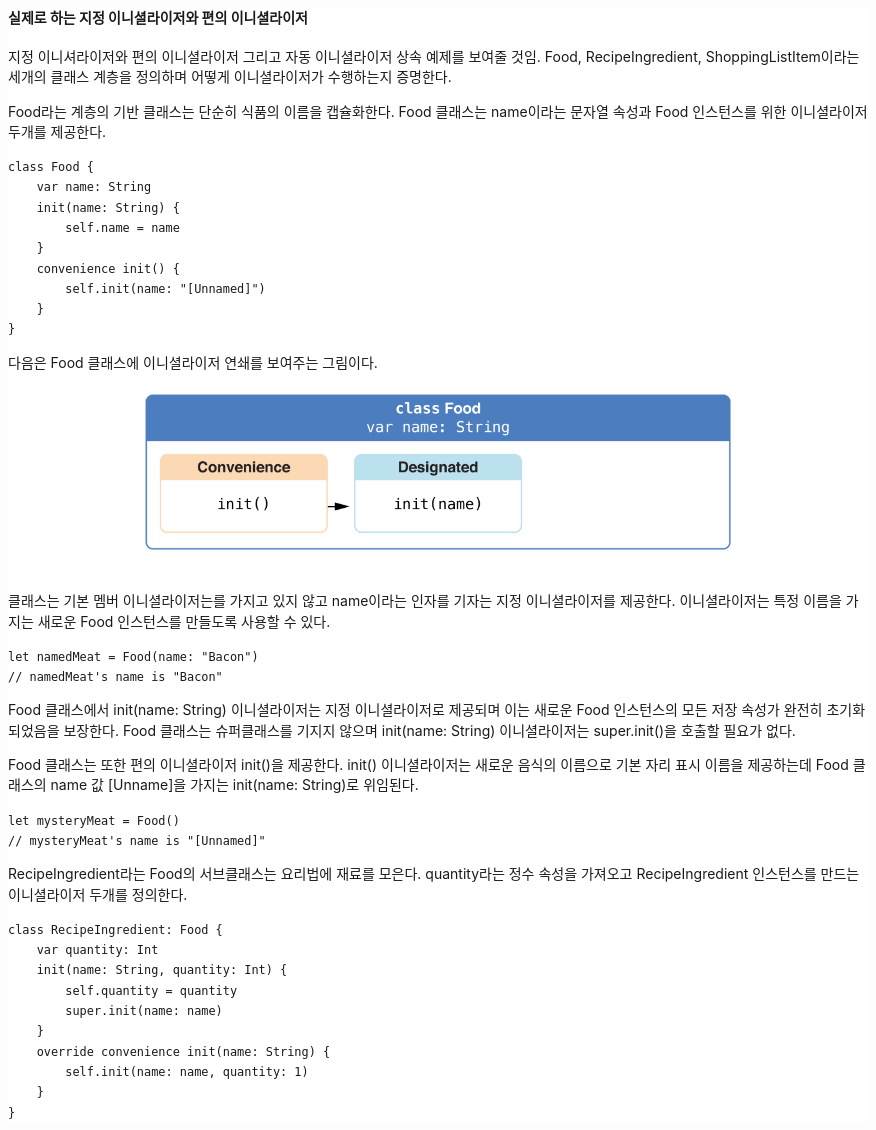 #### 실제로 하는 지정 이니셜라이저와 편의 이니셜라이저

지정 이니셔라이저와 편의 이니셜라이저 그리고 자동 이니셜라이저 상속 예제를 보여줄 것임. Food, RecipeIngredient, ShoppingListItem이라는 세개의 클래스 계층을 정의하며 어떻게 이니셜라이저가 수행하는지 증명한다.

Food라는 계층의 기반 클래스는 단순히 식품의 이름을 캡슐화한다. Food 클래스는 name이라는 문자열 속성과 Food 인스턴스를 위한 이니셜라이저 두개를 제공한다.

	class Food {
	    var name: String
	    init(name: String) {
	        self.name = name
	    }
	    convenience init() {
	        self.init(name: "[Unnamed]")
	    }
	}

다음은 Food 클래스에 이니셜라이저 연쇄를 보여주는 그림이다.

<img src="/../../../../image/2014/09/initializersExample01_2x.png" alt="initializersExample01" style="width: 600px;display: block;margin-left: auto;margin-right: auto;"/><br/>

클래스는 기본 멤버 이니셜라이저는를 가지고 있지 않고 name이라는 인자를 기자는 지정 이니셜라이저를 제공한다. 이니셜라이저는 특정 이름을 가지는 새로운 Food 인스턴스를 만들도록 사용할 수 있다.

	let namedMeat = Food(name: "Bacon")
	// namedMeat's name is "Bacon"

Food 클래스에서 init(name: String) 이니셜라이저는 지정 이니셜라이저로 제공되며 이는 새로운 Food 인스턴스의 모든 저장 속성가 완전히 초기화 되었음을 보장한다. Food 클래스는 슈퍼클래스를 기지지 않으며 init(name: String) 이니셜라이저는 super.init()을 호출할 필요가 없다.

Food 클래스는 또한 편의 이니셜라이저 init()을 제공한다. init() 이니셜라이저는 새로운 음식의 이름으로 기본 자리 표시 이름을 제공하는데 Food 클래스의 name 값 [Unname]을 가지는 init(name: String)로 위임된다.

	let mysteryMeat = Food()
	// mysteryMeat's name is "[Unnamed]"

RecipeIngredient라는 Food의 서브클래스는 요리법에 재료를 모은다. quantity라는 정수 속성을 가져오고 RecipeIngredient 인스턴스를 만드는 이니셜라이저 두개를 정의한다.

	class RecipeIngredient: Food {
	    var quantity: Int
	    init(name: String, quantity: Int) {
	        self.quantity = quantity
	        super.init(name: name)
	    }
	    override convenience init(name: String) {
	        self.init(name: name, quantity: 1)
	    }
	}

